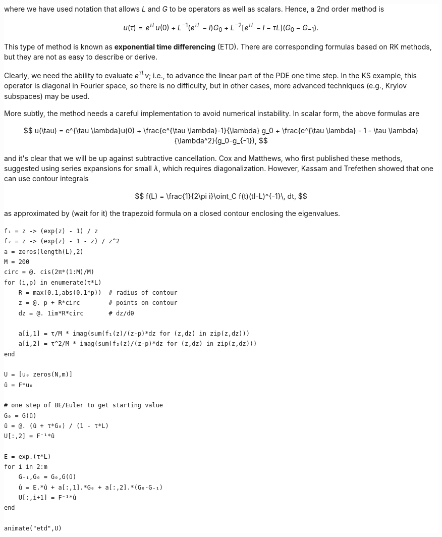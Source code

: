 where we have used notation that allows $L$ and $G$ to be operators as well as scalars. Hence, a 2nd order method is

$$
u(\tau) = e^{\tau L}u(0) + L^{-1}(e^{\tau L}-I) G_0 + L^{-2} \left[ e^{\tau L} - I - \tau L \right] (G_0-G_{-1}). 
$$

This type of method is known as **exponential time differencing** (ETD). There are corresponding formulas based on RK methods, but they are not as easy to describe or derive.

Clearly, we need the ability to evaluate $e^{\tau L}v$; i.e., to advance the linear part of the PDE one time step. In the KS example, this operator is diagonal in Fourier space, so there is no difficulty, but in other cases, more advanced techniques (e.g., Krylov subspaces) may be used. 

More subtly, the method needs a careful implementation to avoid numerical instability. In scalar form, the above formulas are

$$
u(\tau) = e^{\tau \lambda}u(0) + \frac{e^{\tau \lambda}-1}{\lambda} g_0 + \frac{e^{\tau \lambda} - 1 - \tau \lambda}{\lambda^2}(g_0-g_{-1}), 
$$

and it's clear that we will be up against subtractive cancellation. Cox and Matthews, who first published these methods, suggested using series expansions for small $\lambda$, which requires diagonalization. However, Kassam and Trefethen showed that one can use contour integrals

$$
f(L) = \frac{1}{2\pi i}\oint_C f(t)(tI-L)^{-1}\, dt,
$$

as approximated by (wait for it) the trapezoid formula on a closed contour enclosing the eigenvalues.

```{code-cell}
f₁ = z -> (exp(z) - 1) / z
f₂ = z -> (exp(z) - 1 - z) / z^2
a = zeros(length(L),2)
M = 200
circ = @. cis(2π*(1:M)/M)
for (i,p) in enumerate(τ*L)
    R = max(0.1,abs(0.1*p))  # radius of contour
    z = @. p + R*circ        # points on contour
    dz = @. 1im*R*circ       # dz/dθ
    
    a[i,1] = τ/M * imag(sum(f₁(z)/(z-p)*dz for (z,dz) in zip(z,dz)))
    a[i,2] = τ^2/M * imag(sum(f₂(z)/(z-p)*dz for (z,dz) in zip(z,dz)))
end

U = [u₀ zeros(N,m)]
û = F*u₀

# one step of BE/Euler to get starting value
G₀ = G(û)
û = @. (û + τ*G₀) / (1 - τ*L)
U[:,2] = F⁻¹*û

E = exp.(τ*L)
for i in 2:m
    G₋₁,G₀ = G₀,G(û)
    û = E.*û + a[:,1].*G₀ + a[:,2].*(G₀-G₋₁)
    U[:,i+1] = F⁻¹*û
end

animate("etd",U)
```

<video autoplay width=480 controls><source src="etd.mp4" type="video/mp4"></video>
